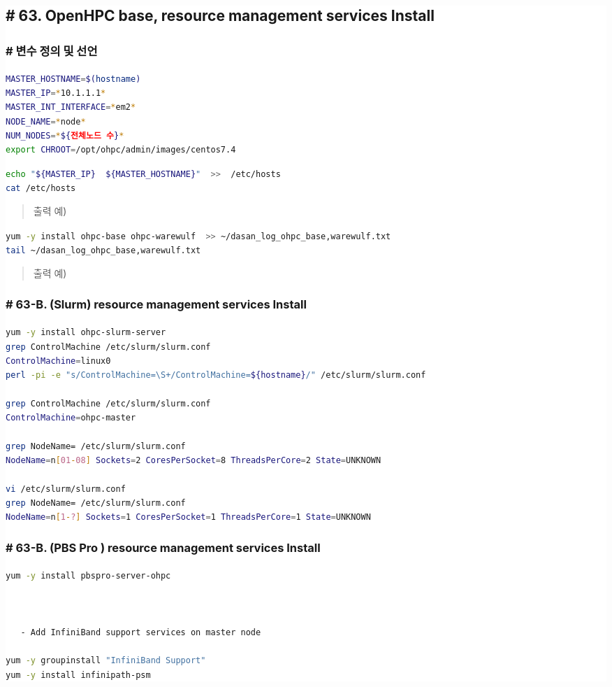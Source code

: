 ## # 63. OpenHPC base, resource management services Install

### # 변수 정의 및 선언

```bash
MASTER_HOSTNAME=$(hostname)
MASTER_IP=*10.1.1.1*
MASTER_INT_INTERFACE=*em2*
NODE_NAME=*node*
NUM_NODES=*${전체노드 수}*
export CHROOT=/opt/ohpc/admin/images/centos7.4
```

```bash
echo "${MASTER_IP}  ${MASTER_HOSTNAME}"  >>  /etc/hosts
cat /etc/hosts
```
> 출력 예)  


```bash
yum -y install ohpc-base ohpc-warewulf  >> ~/dasan_log_ohpc_base,warewulf.txt
tail ~/dasan_log_ohpc_base,warewulf.txt

```
> 출력 예)  



### # 63-B. (Slurm) resource management services Install

```bash
yum -y install ohpc-slurm-server
grep ControlMachine /etc/slurm/slurm.conf
ControlMachine=linux0
perl -pi -e "s/ControlMachine=\S+/ControlMachine=${hostname}/" /etc/slurm/slurm.conf

grep ControlMachine /etc/slurm/slurm.conf
ControlMachine=ohpc-master

grep NodeName= /etc/slurm/slurm.conf
NodeName=n[01-08] Sockets=2 CoresPerSocket=8 ThreadsPerCore=2 State=UNKNOWN

vi /etc/slurm/slurm.conf
grep NodeName= /etc/slurm/slurm.conf
NodeName=n[1-?] Sockets=1 CoresPerSocket=1 ThreadsPerCore=1 State=UNKNOWN
```



### # 63-B. (PBS Pro ) resource management services Install

```bash
yum -y install pbspro-server-ohpc



   - Add InfiniBand support services on master node

yum -y groupinstall "InfiniBand Support"
yum -y install infinipath-psm
```

